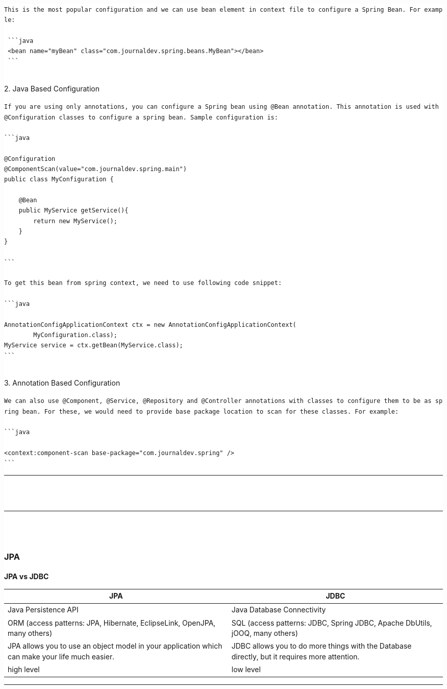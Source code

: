 	This is the most popular configuration and we can use bean element in context file to configure a Spring Bean. For example:
	 
	 ```java
	 <bean name="myBean" class="com.journaldev.spring.beans.MyBean"></bean>
	 ```
<br>
2. Java Based Configuration

	If you are using only annotations, you can configure a Spring bean using @Bean annotation. This annotation is used with @Configuration classes to configure a spring bean. Sample configuration is:

	```java
	
	@Configuration
	@ComponentScan(value="com.journaldev.spring.main")
	public class MyConfiguration {
	
		@Bean
		public MyService getService(){
			return new MyService();
		}
	}
	
	```
	
	To get this bean from spring context, we need to use following code snippet:
	
	```java
	
	AnnotationConfigApplicationContext ctx = new AnnotationConfigApplicationContext(
			MyConfiguration.class);
	MyService service = ctx.getBean(MyService.class);
	```
<br>	
3. Annotation Based Configuration

	We can also use @Component, @Service, @Repository and @Controller annotations with classes to configure them to be as spring bean. For these, we would need to provide base package location to scan for these classes. For example:
	
	```java
	
	<context:component-scan base-package="com.journaldev.spring" />
	```
---
<br><br>


---
<br><br>


### JPA

**JPA vs JDBC**

JPA|JDBC
---|---
Java Persistence API | Java Database Connectivity
ORM (access patterns: JPA, Hibernate, EclipseLink, OpenJPA, many others) | SQL (access patterns: JDBC, Spring JDBC, Apache DbUtils, jOOQ, many others)
JPA allows you to use an object model in your application which can make your life much easier. | JDBC allows you to do more things with the Database directly, but it requires more attention.
high level | low level

--- 